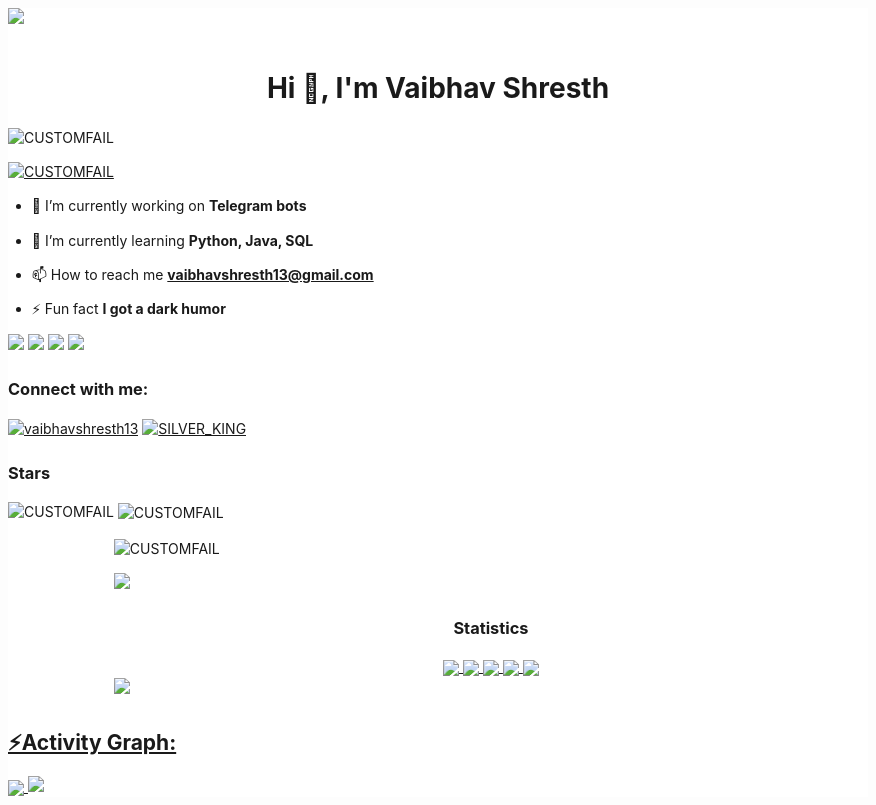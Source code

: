 <img src="https://raw.githubusercontent.com/BEPb/BEPb/5c63fa170d1cbbb0b1974f05a3dbe6aca3f5b7f3/assets/Bottom_up.svg" width="100%" />
<h1 align="center">Hi 👋, I'm Vaibhav Shresth</h1>
<p align="left"> <img src="https://komarev.com/ghpvc/?username=CUSTOMFAIL&label=Profile%20views&color=0e75b6&style=flat" alt="CUSTOMFAIL" /> </p>

<p align="left"> <a href="https://github.com/ryo-ma/github-profile-trophy"><img src="https://github-profile-trophy.vercel.app/?username=CUSTOMFAIL&theme=dark_lover" alt="CUSTOMFAIL" /></a> </p>

- 🔭 I’m currently working on **Telegram bots**
- 🌱 I’m currently learning **Python, Java, SQL**

- 📫 How to reach me **vaibhavshresth13@gmail.com**
- ⚡ Fun fact **I got a dark humor**

<div> <a href="https://github.com/CUSTOMFAIL" target="_blank"><img src="https://img.shields.io/badge/GitHub-100000?style=for-the-badge&logo=github&logoColor=white" target="_blank"></a>
<a href="https://instagram.com/vaibhavshresth13" target="_blank"><img src="https://img.shields.io/badge/Instagram-E4405F?style=for-the-badge&logo=instagram&logoColor=white" target="_blank"></a>
<a href="https://t.me/SILVER_KING" target="_blank"><img src="https://img.shields.io/badge/Telegram-8A2BE2?style=for-the-badge&logo=telegram&logoColor=white" target="_blank"></a>
<a href = "mailto:vaibhavshresth13@gmail.com"><img src="https://img.shields.io/badge/-Gmail-%23333?style=for-the-badge&logo=gmail&logoColor=white" target="_blank"></a>
</div><h3 align="left">Connect with me:</h3>
<p align="left">
<a href="https://instagram.com/vaibhavshresth13" target="blank"><img align="center" src="https://raw.githubusercontent.com/teamedwardforever/Readme-Generator/71f25dd8b98329b168142a6b782a107b75eab178/svg/Social/instagram.svg" alt="vaibhavshresth13" height="30" width="40" /></a>
<a href="https://t.me/SILVER_KING" target="blank"><img align="center" src="https://th.bing.com/th/id/R.4624acd2dfd851ced1c762612bccb438?rik=ukTGsogkRvnFbQ&riu=http%3a%2f%2fpluspng.com%2fimg-png%2ftelegram-logo-png-telegram-app-icon-png-50-px-1600.png&ehk=NrZ3cHyTUlJimwaDChIl4ylUv1KQcuBfrkqSccZ%2f2Ks%3d&risl=&pid=ImgRaw&r=0" alt="SILVER_KING" height="30" width="40" /></a></p>

<h3 align="left">Stars</h3>
<img align="left" height="180em" src="https://github-readme-stats.vercel.app/api/top-langs/?username=CUSTOMFAIL&hide_progress=true&theme=dark" alt=CUSTOMFAIL />

<p>&nbsp;<img align="center" height="180em" src="https://github-readme-stats.vercel.app/api?username=CUSTOMFAIL&show_icons=true&locale=en&theme=dark" alt="CUSTOMFAIL" /></p>

<p><img align="center" height="180em" src="https://github-readme-streak-stats.herokuapp.com/?user=CUSTOMFAIL&theme=dark" alt="CUSTOMFAIL" /></p>

<img src="https://user-images.githubusercontent.com/73097560/115834477-dbab4500-a447-11eb-908a-139a6edaec5c.gif"><h3 align="center">Statistics</h3>
<div align="center">
<a href="https://github.com/CUSTOMFAIL">
<img align="center" src="http://github-profile-summary-cards.vercel.app/api/cards/stats?username=CUSTOMFAIL&theme=2077" height="180em" />
<img align="center" src="http://github-profile-summary-cards.vercel.app/api/cards/most-commit-language?username=CUSTOMFAIL&theme=2077" height="180em" />
<img align="center" src="http://github-profile-summary-cards.vercel.app/api/cards/repos-per-language?username=CUSTOMFAIL&theme=2077" height="180em" />
<img align="center" src="http://github-profile-summary-cards.vercel.app/api/cards/productive-time?username=CUSTOMFAIL&theme=2077" height="180em" />
<img align="center" src="http://github-profile-summary-cards.vercel.app/api/cards/profile-details?username=CUSTOMFAIL&theme=2077" height="180em" />
</div>
<img src="https://user-images.githubusercontent.com/73097560/115834477-dbab4500-a447-11eb-908a-139a6edaec5c.gif"><h2 align="left">⚡Activity Graph:</h2>
<img align="center" src="https://github-readme-activity-graph.vercel.app/graph?username=CUSTOMFAIL&theme=github-dark"/>

<img src="https://raw.githubusercontent.com/Trilokia/Trilokia/379277808c61ef204768a61bbc5d25bc7798ccf1/bottom_header.svg" />
